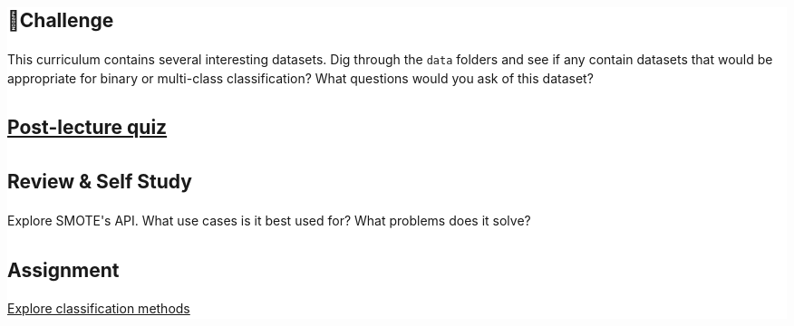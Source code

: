 ## 🚀Challenge

This curriculum contains several interesting datasets. Dig through the `data` folders and see if any contain datasets that would be appropriate for binary or multi-class classification? What questions would you ask of this dataset?

## [Post-lecture quiz](https://jolly-sea-0a877260f.azurestaticapps.net/quiz/20/)

## Review & Self Study

Explore SMOTE's API. What use cases is it best used for? What problems does it solve?

## Assignment 

[Explore classification methods](assignment.md)
